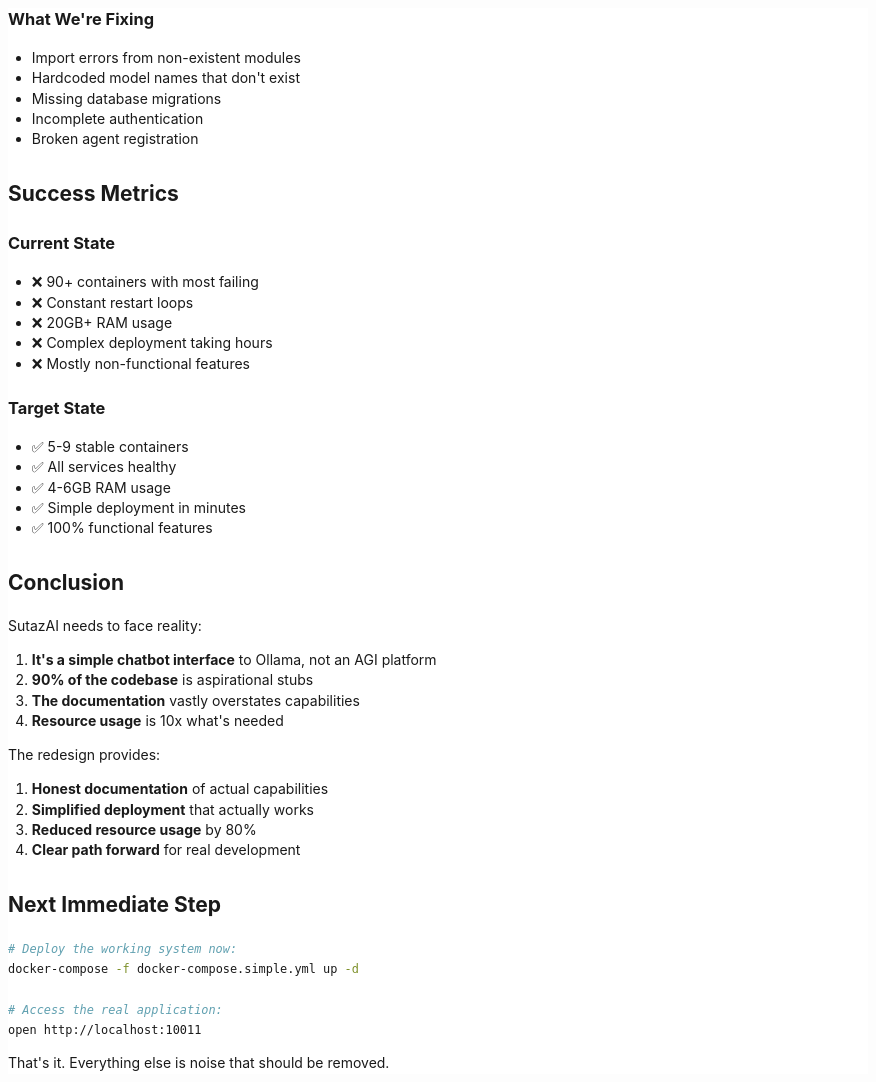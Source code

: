 ### What We're Fixing
- Import errors from non-existent modules
- Hardcoded model names that don't exist
- Missing database migrations
- Incomplete authentication
- Broken agent registration

## Success Metrics

### Current State
- ❌ 90+ containers with most failing
- ❌ Constant restart loops
- ❌ 20GB+ RAM usage
- ❌ Complex deployment taking hours
- ❌ Mostly non-functional features

### Target State
- ✅ 5-9 stable containers
- ✅ All services healthy
- ✅ 4-6GB RAM usage
- ✅ Simple deployment in minutes
- ✅ 100% functional features

## Conclusion

SutazAI needs to face reality:
1. **It's a simple chatbot interface** to Ollama, not an AGI platform
2. **90% of the codebase** is aspirational stubs
3. **The documentation** vastly overstates capabilities
4. **Resource usage** is 10x what's needed

The redesign provides:
1. **Honest documentation** of actual capabilities
2. **Simplified deployment** that actually works
3. **Reduced resource usage** by 80%
4. **Clear path forward** for real development

## Next Immediate Step

```bash
# Deploy the working system now:
docker-compose -f docker-compose.simple.yml up -d

# Access the real application:
open http://localhost:10011
```

That's it. Everything else is noise that should be removed.